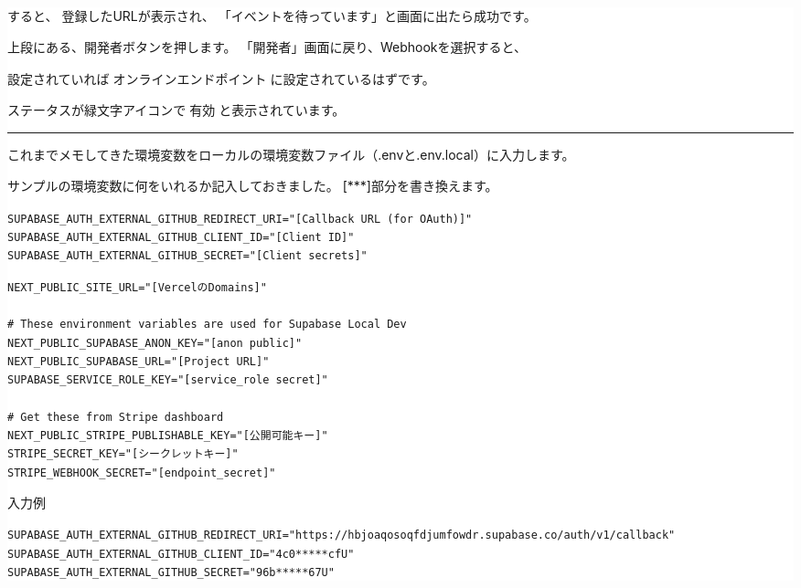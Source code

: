 すると、
登録したURLが表示され、
「イベントを待っています」と画面に出たら成功です。



上段にある、開発者ボタンを押します。
「開発者」画面に戻り、Webhookを選択すると、

設定されていれば
オンラインエンドポイント
に設定されているはずです。

ステータスが緑文字アイコンで
有効
と表示されています。



----------------------------------------

これまでメモしてきた環境変数をローカルの環境変数ファイル（.envと.env.local）に入力します。

サンプルの環境変数に何をいれるか記入しておきました。
[***]部分を書き換えます。

```.env
SUPABASE_AUTH_EXTERNAL_GITHUB_REDIRECT_URI="[Callback URL (for OAuth)]"
SUPABASE_AUTH_EXTERNAL_GITHUB_CLIENT_ID="[Client ID]"
SUPABASE_AUTH_EXTERNAL_GITHUB_SECRET="[Client secrets]"

```


```.env.local
NEXT_PUBLIC_SITE_URL="[VercelのDomains]"

# These environment variables are used for Supabase Local Dev
NEXT_PUBLIC_SUPABASE_ANON_KEY="[anon public]"
NEXT_PUBLIC_SUPABASE_URL="[Project URL]"
SUPABASE_SERVICE_ROLE_KEY="[service_role secret]"

# Get these from Stripe dashboard
NEXT_PUBLIC_STRIPE_PUBLISHABLE_KEY="[公開可能キー]"
STRIPE_SECRET_KEY="[シークレットキー]"
STRIPE_WEBHOOK_SECRET="[endpoint_secret]"

```





入力例

```.env
SUPABASE_AUTH_EXTERNAL_GITHUB_REDIRECT_URI="https://hbjoaqosoqfdjumfowdr.supabase.co/auth/v1/callback"
SUPABASE_AUTH_EXTERNAL_GITHUB_CLIENT_ID="4c0*****cfU"
SUPABASE_AUTH_EXTERNAL_GITHUB_SECRET="96b*****67U"

```
